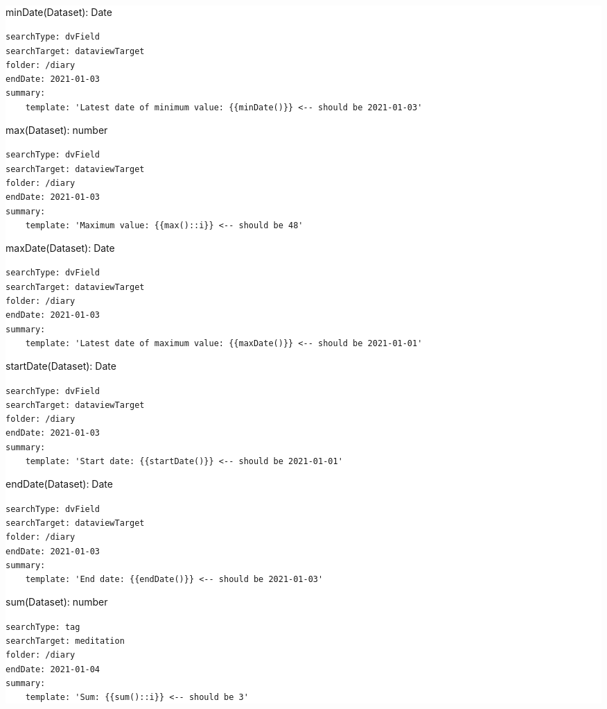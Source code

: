 minDate(Dataset): Date

```tracker
searchType: dvField
searchTarget: dataviewTarget
folder: /diary
endDate: 2021-01-03
summary:
    template: 'Latest date of minimum value: {{minDate()}} <-- should be 2021-01-03'
```

max(Dataset): number

```tracker
searchType: dvField
searchTarget: dataviewTarget
folder: /diary
endDate: 2021-01-03
summary:
    template: 'Maximum value: {{max()::i}} <-- should be 48'
```

maxDate(Dataset): Date

```tracker
searchType: dvField
searchTarget: dataviewTarget
folder: /diary
endDate: 2021-01-03
summary:
    template: 'Latest date of maximum value: {{maxDate()}} <-- should be 2021-01-01'
```

startDate(Dataset): Date

```tracker
searchType: dvField
searchTarget: dataviewTarget
folder: /diary
endDate: 2021-01-03
summary:
    template: 'Start date: {{startDate()}} <-- should be 2021-01-01'
```

endDate(Dataset): Date

```tracker
searchType: dvField
searchTarget: dataviewTarget
folder: /diary
endDate: 2021-01-03
summary:
    template: 'End date: {{endDate()}} <-- should be 2021-01-03'
```

sum(Dataset): number

```tracker
searchType: tag
searchTarget: meditation
folder: /diary
endDate: 2021-01-04
summary:
    template: 'Sum: {{sum()::i}} <-- should be 3'
```
